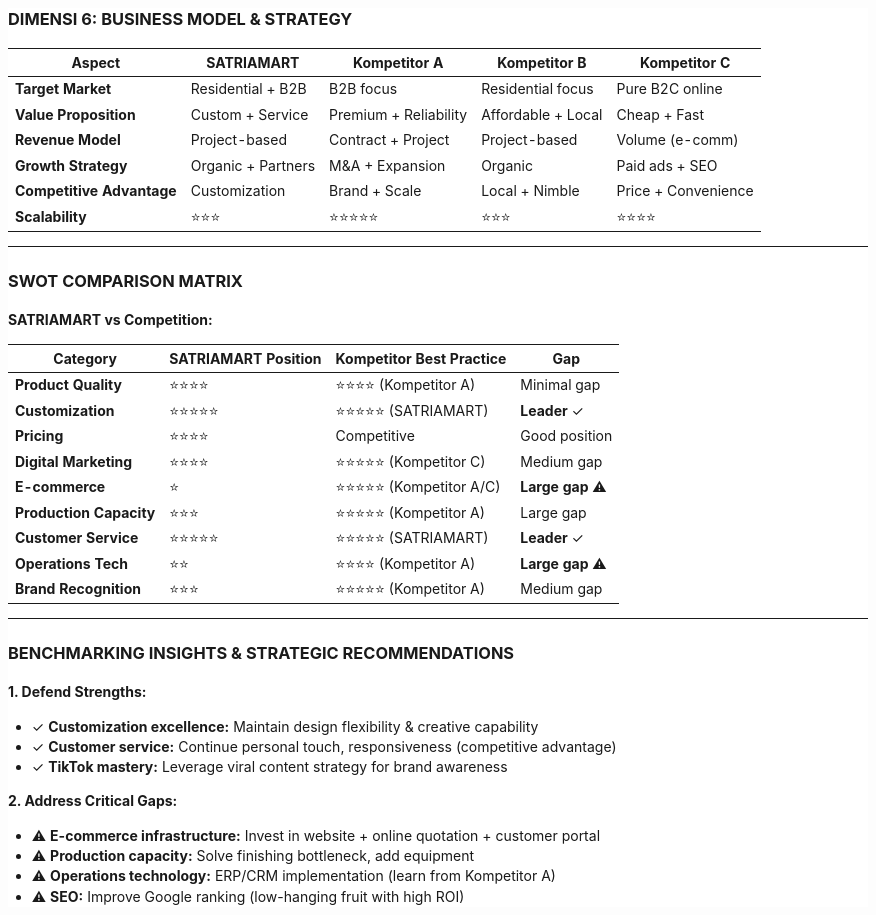 
### **DIMENSI 6: BUSINESS MODEL & STRATEGY**

| Aspect | SATRIAMART | Kompetitor A | Kompetitor B | Kompetitor C |
|--------|------------|--------------|--------------|--------------|
| **Target Market** | Residential + B2B | B2B focus | Residential focus | Pure B2C online |
| **Value Proposition** | Custom + Service | Premium + Reliability | Affordable + Local | Cheap + Fast |
| **Revenue Model** | Project-based | Contract + Project | Project-based | Volume (e-comm) |
| **Growth Strategy** | Organic + Partners | M&A + Expansion | Organic | Paid ads + SEO |
| **Competitive Advantage** | Customization | Brand + Scale | Local + Nimble | Price + Convenience |
| **Scalability** | ⭐⭐⭐ | ⭐⭐⭐⭐⭐ | ⭐⭐⭐ | ⭐⭐⭐⭐ |

---

### **SWOT COMPARISON MATRIX**

**SATRIAMART vs Competition:**

| Category | SATRIAMART Position | Kompetitor Best Practice | Gap |
|----------|---------------------|--------------------------|-----|
| **Product Quality** | ⭐⭐⭐⭐ | ⭐⭐⭐⭐ (Kompetitor A) | Minimal gap |
| **Customization** | ⭐⭐⭐⭐⭐ | ⭐⭐⭐⭐⭐ (SATRIAMART) | **Leader** ✓ |
| **Pricing** | ⭐⭐⭐⭐ | Competitive | Good position |
| **Digital Marketing** | ⭐⭐⭐⭐ | ⭐⭐⭐⭐⭐ (Kompetitor C) | Medium gap |
| **E-commerce** | ⭐ | ⭐⭐⭐⭐⭐ (Kompetitor A/C) | **Large gap** ⚠ |
| **Production Capacity** | ⭐⭐⭐ | ⭐⭐⭐⭐⭐ (Kompetitor A) | Large gap |
| **Customer Service** | ⭐⭐⭐⭐⭐ | ⭐⭐⭐⭐⭐ (SATRIAMART) | **Leader** ✓ |
| **Operations Tech** | ⭐⭐ | ⭐⭐⭐⭐ (Kompetitor A) | **Large gap** ⚠ |
| **Brand Recognition** | ⭐⭐⭐ | ⭐⭐⭐⭐⭐ (Kompetitor A) | Medium gap |

---

### **BENCHMARKING INSIGHTS & STRATEGIC RECOMMENDATIONS**

**1. Defend Strengths:**
- ✓ **Customization excellence:** Maintain design flexibility & creative capability
- ✓ **Customer service:** Continue personal touch, responsiveness (competitive advantage)
- ✓ **TikTok mastery:** Leverage viral content strategy for brand awareness

**2. Address Critical Gaps:**
- ⚠ **E-commerce infrastructure:** Invest in website + online quotation + customer portal
- ⚠ **Production capacity:** Solve finishing bottleneck, add equipment
- ⚠ **Operations technology:** ERP/CRM implementation (learn from Kompetitor A)
- ⚠ **SEO:** Improve Google ranking (low-hanging fruit with high ROI)
